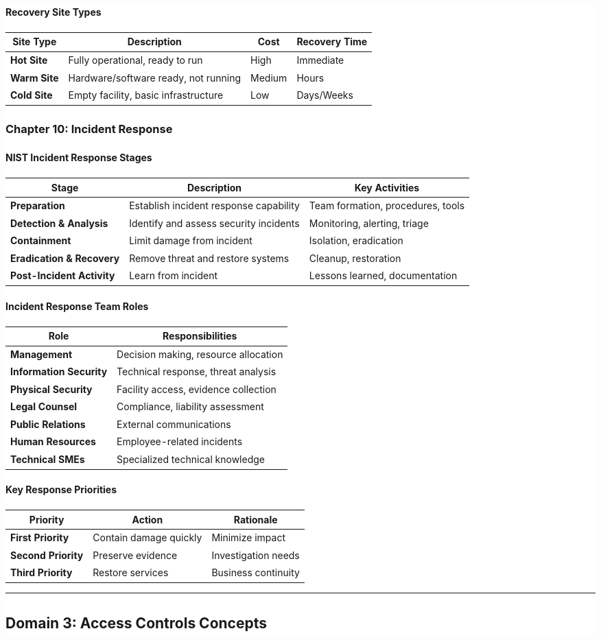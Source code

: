 #### Recovery Site Types
| Site Type | Description | Cost | Recovery Time |
|-----------|-------------|------|---------------|
| **Hot Site** | Fully operational, ready to run | High | Immediate |
| **Warm Site** | Hardware/software ready, not running | Medium | Hours |
| **Cold Site** | Empty facility, basic infrastructure | Low | Days/Weeks |

### Chapter 10: Incident Response

#### NIST Incident Response Stages
| Stage | Description | Key Activities |
|-------|-------------|----------------|
| **Preparation** | Establish incident response capability | Team formation, procedures, tools |
| **Detection & Analysis** | Identify and assess security incidents | Monitoring, alerting, triage |
| **Containment** | Limit damage from incident | Isolation, eradication |
| **Eradication & Recovery** | Remove threat and restore systems | Cleanup, restoration |
| **Post-Incident Activity** | Learn from incident | Lessons learned, documentation |

#### Incident Response Team Roles
| Role | Responsibilities |
|------|------------------|
| **Management** | Decision making, resource allocation |
| **Information Security** | Technical response, threat analysis |
| **Physical Security** | Facility access, evidence collection |
| **Legal Counsel** | Compliance, liability assessment |
| **Public Relations** | External communications |
| **Human Resources** | Employee-related incidents |
| **Technical SMEs** | Specialized technical knowledge |

#### Key Response Priorities
| Priority | Action | Rationale |
|----------|--------|-----------|
| **First Priority** | Contain damage quickly | Minimize impact |
| **Second Priority** | Preserve evidence | Investigation needs |
| **Third Priority** | Restore services | Business continuity |

---

## Domain 3: Access Controls Concepts
